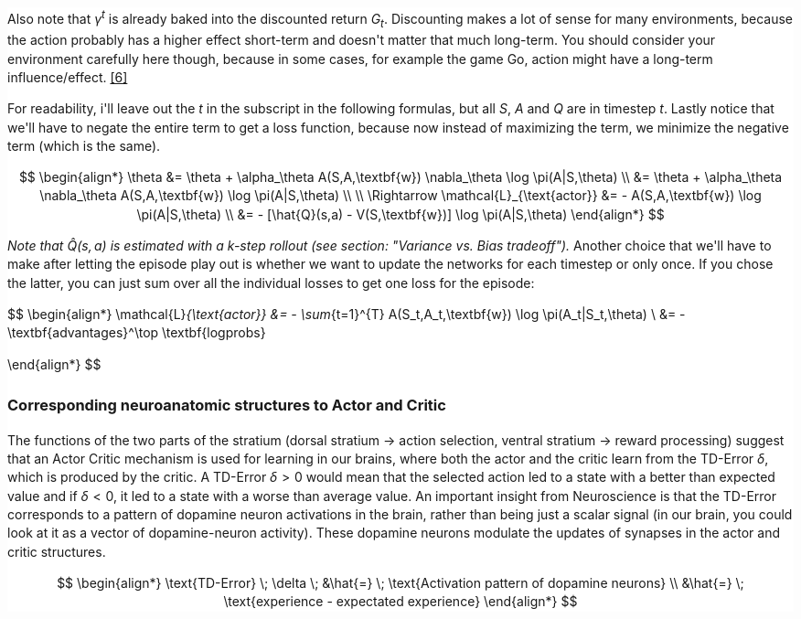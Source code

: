 Also note that $\gamma^t$ is already baked into the discounted return $G_t$. Discounting makes a lot of sense for many environments, because the action probably has a higher effect short-term and doesn't matter that much long-term. You should consider your environment carefully here though, because in some cases, for example the game Go, action might have a long-term influence/effect. 
[[6]][pieter-abbeel-discounting]

For readability, i'll leave out the $t$ in the subscript in the following formulas, but all $S$, $A$ and $Q$ are in timestep $t$. Lastly notice that we'll have to negate the entire term to get a loss function, because now instead of maximizing the term, we minimize the negative term (which is the same).

$$
\begin{align*}
\theta                                  &= \theta + \alpha_\theta A(S,A,\textbf{w}) \nabla_\theta \log \pi(A|S,\theta) \\
                                        &= \theta + \alpha_\theta \nabla_\theta A(S,A,\textbf{w}) \log \pi(A|S,\theta) \\ \\
\Rightarrow \mathcal{L}_{\text{actor}}  &= - A(S,A,\textbf{w}) \log \pi(A|S,\theta) \\
                                        &= - [\hat{Q}(s,a) - V(S,\textbf{w})] \log \pi(A|S,\theta)
\end{align*}
$$

<em> Note that $\hat{Q}(s,a)$ is estimated with a k-step rollout (see section: "Variance vs. Bias tradeoff"). </em>
Another choice that we'll have to make after letting the episode play out is whether we want to update the networks for each timestep or only once. If you chose the latter, you can just sum over all the individual losses to get one loss for the episode:

$$
\begin{align*}
\mathcal{L}_{\text{actor}}  &= - \sum_{t=1}^{T} A(S_t,A_t,\textbf{w}) \log \pi(A_t|S_t,\theta) \\
                            &= - \textbf{advantages}^\top \textbf{logprobs}

\end{align*}
$$




### Corresponding neuroanatomic structures to Actor and Critic

The functions of the two parts of the stratium (dorsal stratium -> action selection, ventral stratium -> reward processing) suggest that an Actor Critic mechanism is used for learning in our brains, where both the actor and the critic learn from the TD-Error $\delta$, which is produced by the critic. A TD-Error $\delta > 0$ would mean that the selected action led to a state with a better than expected value and if $\delta < 0$, it led to a state with a worse than average value. An important insight from Neuroscience is that the TD-Error corresponds to a pattern of dopamine neuron activations in the brain, rather than being just a scalar signal (in our brain, you could look at it as a vector of dopamine-neuron activity). These dopamine neurons modulate the updates of synapses in the actor and critic structures.

$$
\begin{align*}
\text{TD-Error} \; \delta \; &\hat{=} \; \text{Activation pattern of dopamine neurons} \\
                             &\hat{=} \; \text{experience - expectated experience}
\end{align*}
$$


[datahubbs-pic-link]: https://www.datahubbs.com/two-headed-a2c-network-in-pytorch/
[datahubbs-a2c]: https://www.datahubbs.com/policy-gradients-and-advantage-actor-critic/
[code]: https://lilianweng.github.io/posts/2018-04-08-policy-gradient/
[torch-actor-critic-code]: https://github.com/pytorch/examples/blob/main/reinforcement_learning/actor_critic.py
[actor-critic-TD0-code]: https://github.com/chengxi600/RLStuff/blob/master/Actor-Critic/Actor-Critic_TD_0.ipynb
[actor-critic-blogpost]: https://medium.com/geekculture/actor-critic-value-function-approximations-b8c118dbf723
[sab]: http://incompleteideas.net/book/the-book-2nd.html
[hadovanhasselt]: https://hadovanhasselt.files.wordpress.com/2016/01/pg1.pdf
[semi-gradient]: https://www.cs.hhu.de/fileadmin/redaktion/Fakultaeten/Mathematisch-Naturwissenschaftliche_Fakultaet/Informatik/Dialog_Systems_and_Machine_Learning/Lectures_RL/L4.pdf
[why-gamma]: https://ai.stackexchange.com/questions/10531/in-online-one-step-actor-critic-why-does-the-weights-update-become-less-signifi
[awesome-well-written-rl-blog-series]: https://mpatacchiola.github.io/blog/2017/02/11/dissecting-reinforcement-learning-4.html
[pieter-abbeel-discounting]: https://youtu.be/AKbX1Zvo7r8?t=1872
[td-lambda-post]: /blog/2022/12/07/td_lambda
[gae-danieltakeshi-blog]: https://danieltakeshi.github.io/2017/04/02/notes-on-the-generalized-advantage-estimation-paper/
[torch-huber-loss]: https://pytorch.org/docs/stable/generated/torch.nn.HuberLoss.html